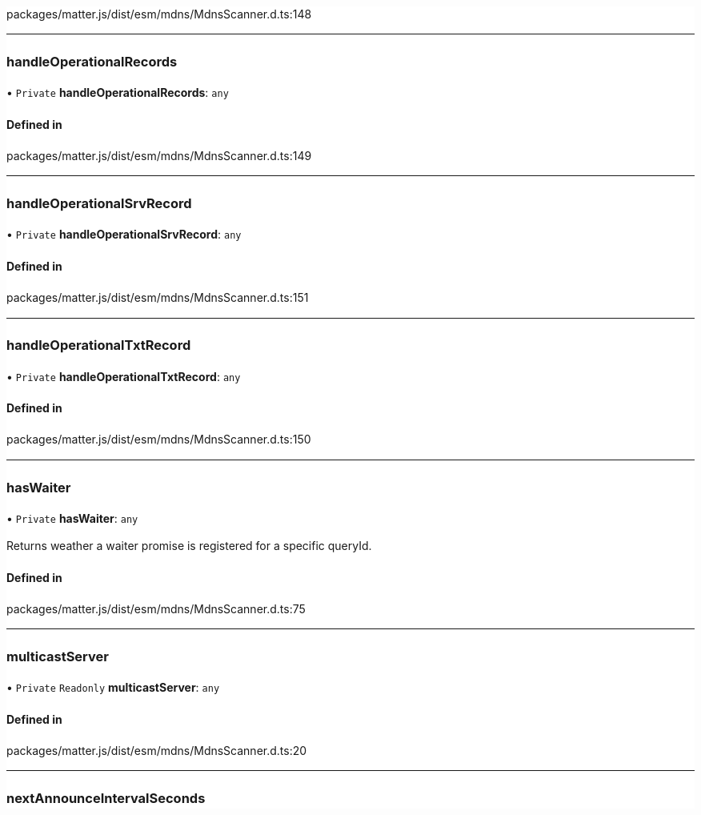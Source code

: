 packages/matter.js/dist/esm/mdns/MdnsScanner.d.ts:148

___

### handleOperationalRecords

• `Private` **handleOperationalRecords**: `any`

#### Defined in

packages/matter.js/dist/esm/mdns/MdnsScanner.d.ts:149

___

### handleOperationalSrvRecord

• `Private` **handleOperationalSrvRecord**: `any`

#### Defined in

packages/matter.js/dist/esm/mdns/MdnsScanner.d.ts:151

___

### handleOperationalTxtRecord

• `Private` **handleOperationalTxtRecord**: `any`

#### Defined in

packages/matter.js/dist/esm/mdns/MdnsScanner.d.ts:150

___

### hasWaiter

• `Private` **hasWaiter**: `any`

Returns weather a waiter promise is registered for a specific queryId.

#### Defined in

packages/matter.js/dist/esm/mdns/MdnsScanner.d.ts:75

___

### multicastServer

• `Private` `Readonly` **multicastServer**: `any`

#### Defined in

packages/matter.js/dist/esm/mdns/MdnsScanner.d.ts:20

___

### nextAnnounceIntervalSeconds
